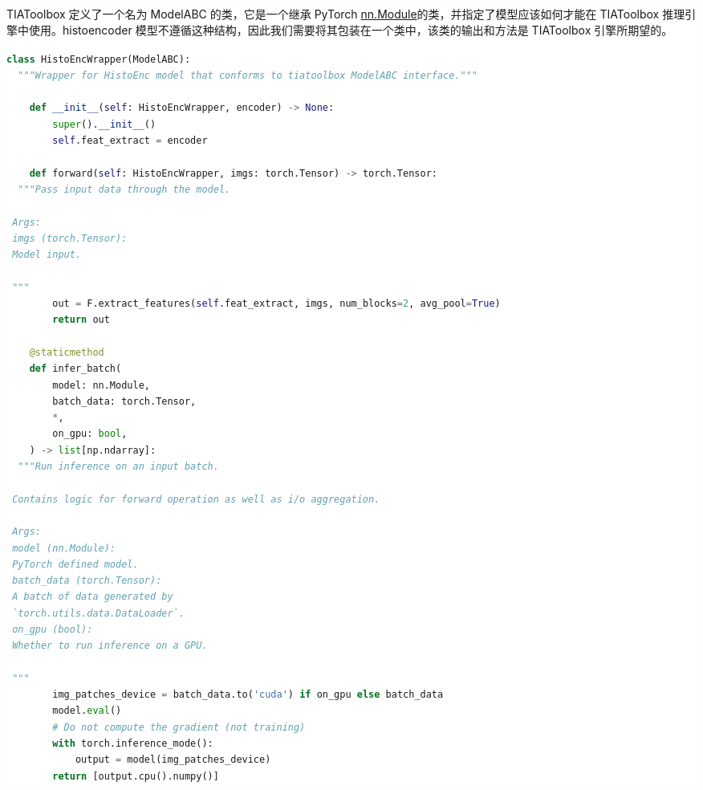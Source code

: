 TIAToolbox 定义了一个名为 ModelABC 的类，它是一个继承 PyTorch [nn.Module](https://pytorch.org/docs/stable/generated/torch.nn.Module.html)的类，并指定了模型应该如何才能在 TIAToolbox 推理引擎中使用。histoencoder 模型不遵循这种结构，因此我们需要将其包装在一个类中，该类的输出和方法是 TIAToolbox 引擎所期望的。

```py
class HistoEncWrapper(ModelABC):
  """Wrapper for HistoEnc model that conforms to tiatoolbox ModelABC interface."""

    def __init__(self: HistoEncWrapper, encoder) -> None:
        super().__init__()
        self.feat_extract = encoder

    def forward(self: HistoEncWrapper, imgs: torch.Tensor) -> torch.Tensor:
  """Pass input data through the model.

 Args:
 imgs (torch.Tensor):
 Model input.

 """
        out = F.extract_features(self.feat_extract, imgs, num_blocks=2, avg_pool=True)
        return out

    @staticmethod
    def infer_batch(
        model: nn.Module,
        batch_data: torch.Tensor,
        *,
        on_gpu: bool,
    ) -> list[np.ndarray]:
  """Run inference on an input batch.

 Contains logic for forward operation as well as i/o aggregation.

 Args:
 model (nn.Module):
 PyTorch defined model.
 batch_data (torch.Tensor):
 A batch of data generated by
 `torch.utils.data.DataLoader`.
 on_gpu (bool):
 Whether to run inference on a GPU.

 """
        img_patches_device = batch_data.to('cuda') if on_gpu else batch_data
        model.eval()
        # Do not compute the gradient (not training)
        with torch.inference_mode():
            output = model(img_patches_device)
        return [output.cpu().numpy()] 
```
